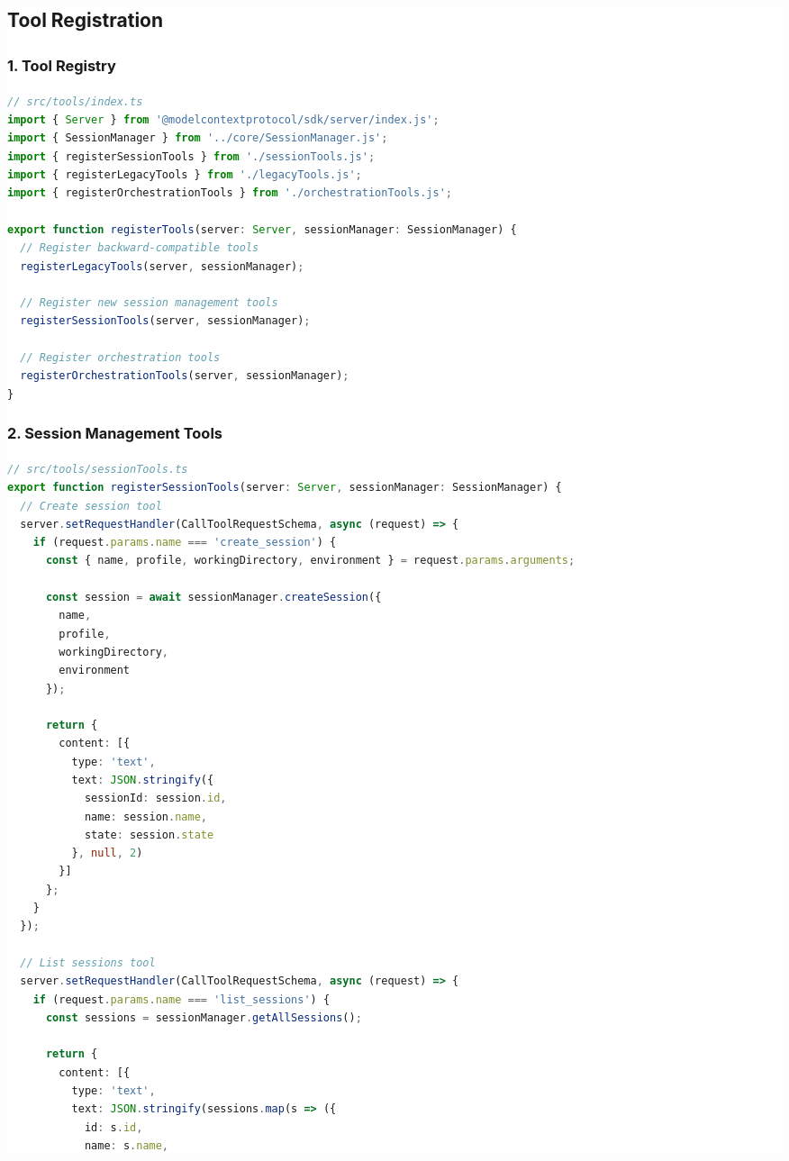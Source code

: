 ## Tool Registration

### 1. Tool Registry
```typescript
// src/tools/index.ts
import { Server } from '@modelcontextprotocol/sdk/server/index.js';
import { SessionManager } from '../core/SessionManager.js';
import { registerSessionTools } from './sessionTools.js';
import { registerLegacyTools } from './legacyTools.js';
import { registerOrchestrationTools } from './orchestrationTools.js';

export function registerTools(server: Server, sessionManager: SessionManager) {
  // Register backward-compatible tools
  registerLegacyTools(server, sessionManager);
  
  // Register new session management tools
  registerSessionTools(server, sessionManager);
  
  // Register orchestration tools
  registerOrchestrationTools(server, sessionManager);
}
```

### 2. Session Management Tools
```typescript
// src/tools/sessionTools.ts
export function registerSessionTools(server: Server, sessionManager: SessionManager) {
  // Create session tool
  server.setRequestHandler(CallToolRequestSchema, async (request) => {
    if (request.params.name === 'create_session') {
      const { name, profile, workingDirectory, environment } = request.params.arguments;
      
      const session = await sessionManager.createSession({
        name,
        profile,
        workingDirectory,
        environment
      });
      
      return {
        content: [{
          type: 'text',
          text: JSON.stringify({
            sessionId: session.id,
            name: session.name,
            state: session.state
          }, null, 2)
        }]
      };
    }
  });

  // List sessions tool
  server.setRequestHandler(CallToolRequestSchema, async (request) => {
    if (request.params.name === 'list_sessions') {
      const sessions = sessionManager.getAllSessions();
      
      return {
        content: [{
          type: 'text',
          text: JSON.stringify(sessions.map(s => ({
            id: s.id,
            name: s.name,
```